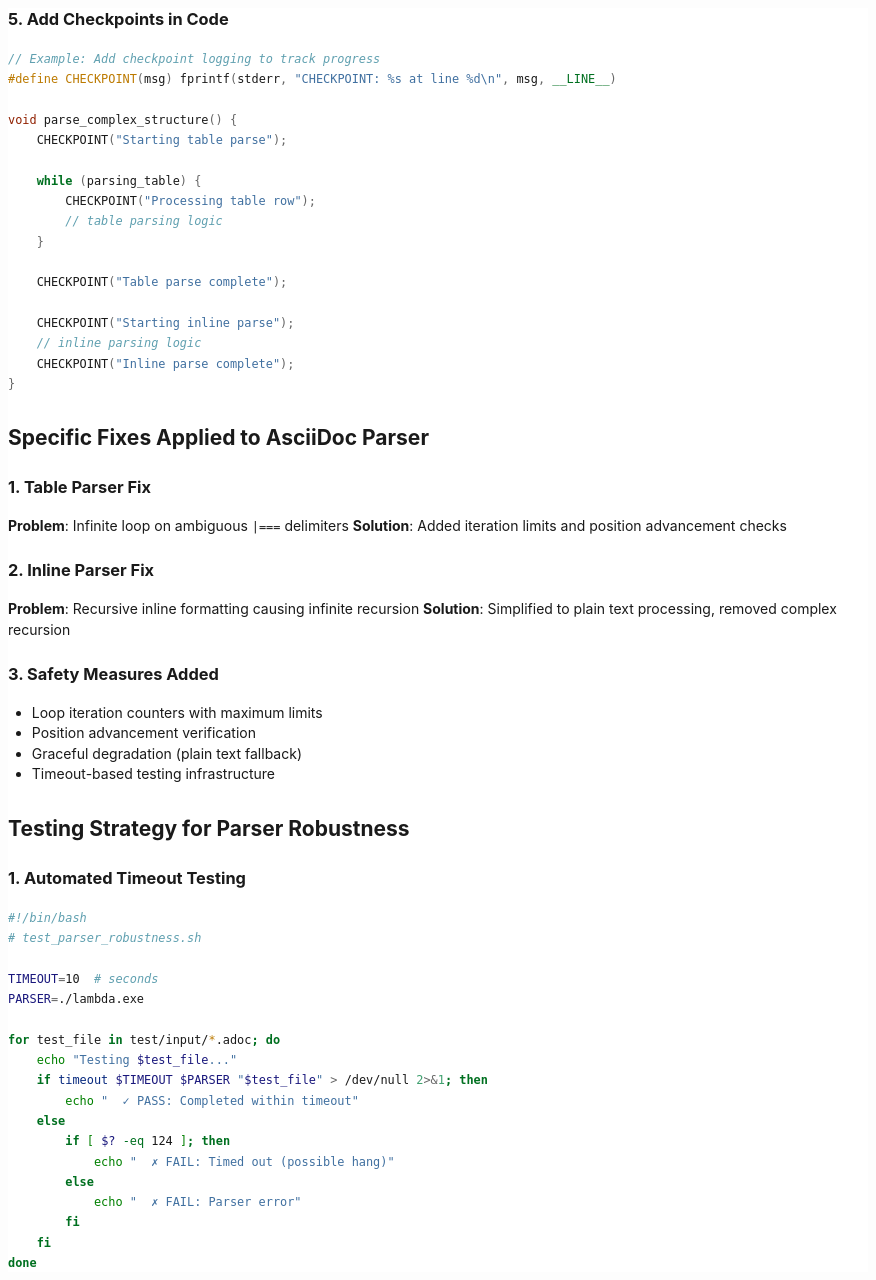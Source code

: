 ### 5. Add Checkpoints in Code
```cpp
// Example: Add checkpoint logging to track progress
#define CHECKPOINT(msg) fprintf(stderr, "CHECKPOINT: %s at line %d\n", msg, __LINE__)

void parse_complex_structure() {
    CHECKPOINT("Starting table parse");
    
    while (parsing_table) {
        CHECKPOINT("Processing table row");
        // table parsing logic
    }
    
    CHECKPOINT("Table parse complete");
    
    CHECKPOINT("Starting inline parse");
    // inline parsing logic
    CHECKPOINT("Inline parse complete");
}
```

## Specific Fixes Applied to AsciiDoc Parser

### 1. Table Parser Fix
**Problem**: Infinite loop on ambiguous `|===` delimiters
**Solution**: Added iteration limits and position advancement checks

### 2. Inline Parser Fix
**Problem**: Recursive inline formatting causing infinite recursion
**Solution**: Simplified to plain text processing, removed complex recursion

### 3. Safety Measures Added
- Loop iteration counters with maximum limits
- Position advancement verification
- Graceful degradation (plain text fallback)
- Timeout-based testing infrastructure

## Testing Strategy for Parser Robustness

### 1. Automated Timeout Testing
```bash
#!/bin/bash
# test_parser_robustness.sh

TIMEOUT=10  # seconds
PARSER=./lambda.exe

for test_file in test/input/*.adoc; do
    echo "Testing $test_file..."
    if timeout $TIMEOUT $PARSER "$test_file" > /dev/null 2>&1; then
        echo "  ✓ PASS: Completed within timeout"
    else
        if [ $? -eq 124 ]; then
            echo "  ✗ FAIL: Timed out (possible hang)"
        else
            echo "  ✗ FAIL: Parser error"
        fi
    fi
done
```
